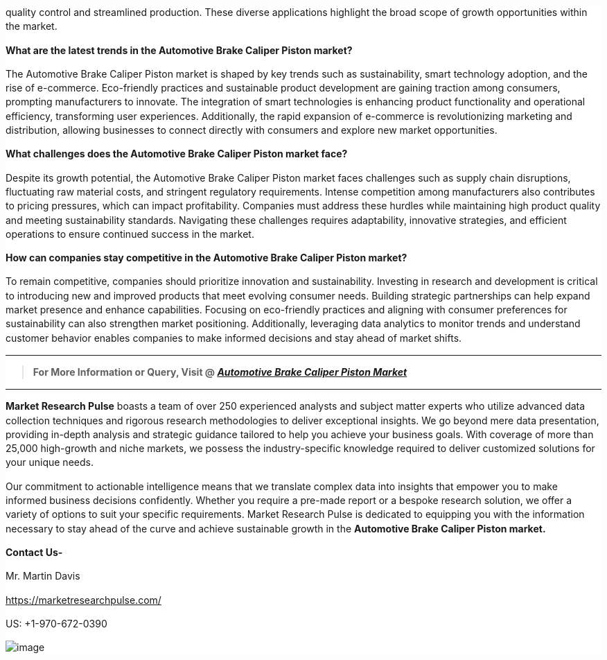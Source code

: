 quality control and streamlined production. These diverse applications highlight the broad scope of growth opportunities within the market.</p><p><strong>What are the latest trends in the Automotive Brake Caliper Piston market?</strong></p><p>The Automotive Brake Caliper Piston market is shaped by key trends such as sustainability, smart technology adoption, and the rise of e-commerce. Eco-friendly practices and sustainable product development are gaining traction among consumers, prompting manufacturers to innovate. The integration of smart technologies is enhancing product functionality and operational efficiency, transforming user experiences. Additionally, the rapid expansion of e-commerce is revolutionizing marketing and distribution, allowing businesses to connect directly with consumers and explore new market opportunities.</p><p><strong>What challenges does the Automotive Brake Caliper Piston market face?</strong></p><p>Despite its growth potential, the Automotive Brake Caliper Piston market faces challenges such as supply chain disruptions, fluctuating raw material costs, and stringent regulatory requirements. Intense competition among manufacturers also contributes to pricing pressures, which can impact profitability. Companies must address these hurdles while maintaining high product quality and meeting sustainability standards. Navigating these challenges requires adaptability, innovative strategies, and efficient operations to ensure continued success in the market.</p><p><strong>How can companies stay competitive in the Automotive Brake Caliper Piston market?</strong></p><p>To remain competitive, companies should prioritize innovation and sustainability. Investing in research and development is critical to introducing new and improved products that meet evolving consumer needs. Building strategic partnerships can help expand market presence and enhance capabilities. Focusing on eco-friendly practices and aligning with consumer preferences for sustainability can also strengthen market positioning. Additionally, leveraging data analytics to monitor trends and understand customer behavior enables companies to make informed decisions and stay ahead of market shifts.</p><hr /><blockquote><p><strong>For More Information or Query, Visit @&nbsp;<em><a href="https://marketresearchpulse.com/report/108119/automotive-brake-caliper-piston-market?utm_source=Linkedin&utm_medium=091">Automotive Brake Caliper Piston Market</a></em></strong></p></blockquote><hr /><p><strong>Market Research Pulse</strong> boasts a team of over 250 experienced analysts and subject matter experts who utilize advanced data collection techniques and rigorous research methodologies to deliver exceptional insights. We go beyond mere data presentation, providing in-depth analysis and strategic guidance tailored to help you achieve your business goals. With coverage of more than 25,000 high-growth and niche markets, we possess the industry-specific knowledge required to deliver customized solutions for your unique needs.</p><p>Our commitment to actionable intelligence means that we translate complex data into insights that empower you to make informed business decisions confidently. Whether you require a pre-made report or a bespoke research solution, we offer a variety of options to suit your specific requirements. Market Research Pulse is dedicated to equipping you with the information necessary to stay ahead of the curve and achieve sustainable growth in the <strong>Automotive Brake Caliper Piston market.</strong></p><p><strong>Contact Us-</strong></p><p>Mr. Martin Davis</p><p>https://marketresearchpulse.com/</p><p>US: +1-970-672-0390</p>
![image](https://github.com/user-attachments/assets/460419cc-9dc1-44e1-bbe2-031b377206b0)
